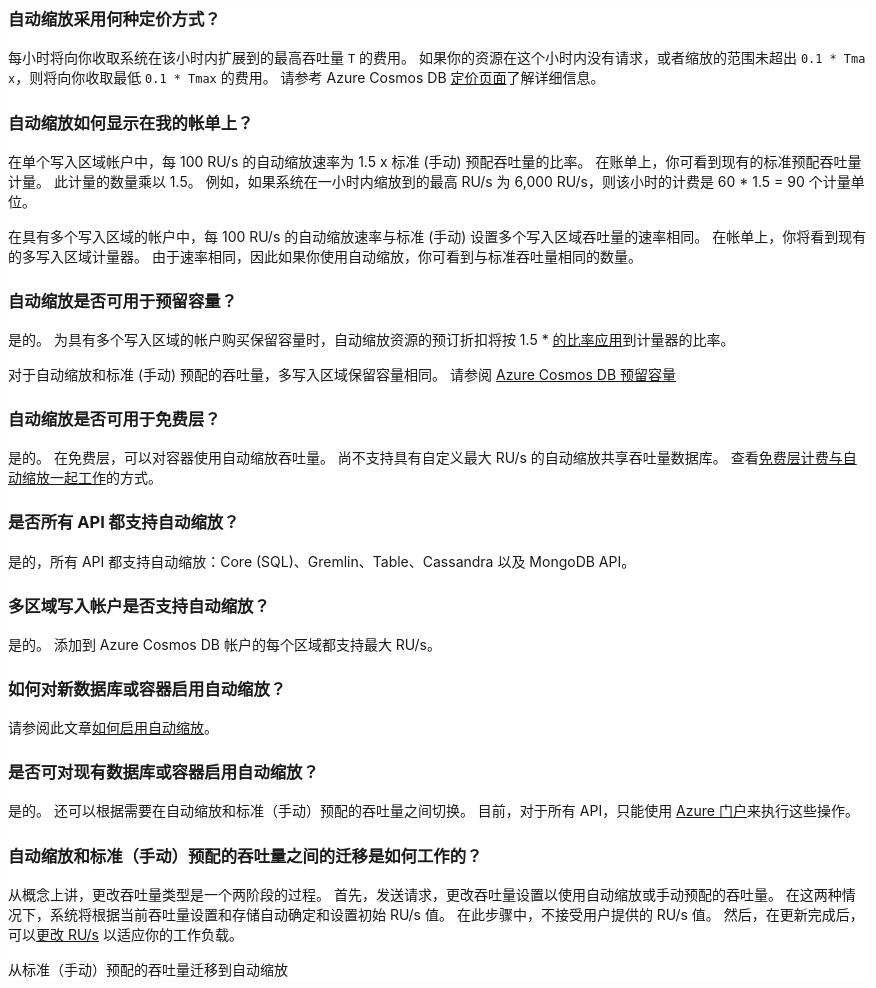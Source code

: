 ### <a name="what-is-the-pricing-for-autoscale"></a>自动缩放采用何种定价方式？
每小时将向你收取系统在该小时内扩展到的最高吞吐量 `T` 的费用。 如果你的资源在这个小时内没有请求，或者缩放的范围未超出 `0.1 * Tmax`，则将向你收取最低 `0.1 * Tmax` 的费用。 请参考 Azure Cosmos DB [定价页面](https://azure.microsoft.com/pricing/details/cosmos-db/)了解详细信息。 

### <a name="how-does-autoscale-show-up-on-my-bill"></a>自动缩放如何显示在我的帐单上？
在单个写入区域帐户中，每 100 RU/s 的自动缩放速率为 1.5 x 标准 (手动) 预配吞吐量的比率。 在账单上，你可看到现有的标准预配吞吐量计量。 此计量的数量乘以 1.5。 例如，如果系统在一小时内缩放到的最高 RU/s 为 6,000 RU/s，则该小时的计费是 60 * 1.5 = 90 个计量单位。

在具有多个写入区域的帐户中，每 100 RU/s 的自动缩放速率与标准 (手动) 设置多个写入区域吞吐量的速率相同。 在帐单上，你将看到现有的多写入区域计量器。 由于速率相同，因此如果你使用自动缩放，你可看到与标准吞吐量相同的数量。

### <a name="does-autoscale-work-with-reserved-capacity"></a>自动缩放是否可用于预留容量？
是的。 为具有多个写入区域的帐户购买保留容量时，自动缩放资源的预订折扣将按 1.5 * [的比率应用](../cost-management-billing/reservations/understand-cosmosdb-reservation-charges.md#reservation-discount-per-region)到计量器的比率。 

对于自动缩放和标准 (手动) 预配的吞吐量，多写入区域保留容量相同。 请参阅 [Azure Cosmos DB 预留容量](cosmos-db-reserved-capacity.md)

### <a name="does-autoscale-work-with-free-tier"></a>自动缩放是否可用于免费层？
是的。 在免费层，可以对容器使用自动缩放吞吐量。 尚不支持具有自定义最大 RU/s 的自动缩放共享吞吐量数据库。 查看[免费层计费与自动缩放一起工作](understand-your-bill.md#billing-examples-with-free-tier-accounts)的方式。

### <a name="is-autoscale-supported-for-all-apis"></a>是否所有 API 都支持自动缩放？
是的，所有 API 都支持自动缩放：Core (SQL)、Gremlin、Table、Cassandra 以及 MongoDB API。

### <a name="is-autoscale-supported-for-multi-region-write-accounts"></a>多区域写入帐户是否支持自动缩放？
是的。 添加到 Azure Cosmos DB 帐户的每个区域都支持最大 RU/s。 

### <a name="how-do-i-enable-autoscale-on-new-databases-or-containers"></a>如何对新数据库或容器启用自动缩放？
请参阅此文章[如何启用自动缩放](how-to-provision-autoscale-throughput.md)。

### <a name="can-i-enable-autoscale-on-an-existing-database-or-a-container"></a>是否可对现有数据库或容器启用自动缩放？
是的。 还可以根据需要在自动缩放和标准（手动）预配的吞吐量之间切换。 目前，对于所有 API，只能使用 [Azure 门户](how-to-provision-autoscale-throughput.md#enable-autoscale-on-existing-database-or-container)来执行这些操作。

### <a name="how-does-the-migration-between-autoscale-and-standard-manual-provisioned-throughput-work"></a>自动缩放和标准（手动）预配的吞吐量之间的迁移是如何工作的？
从概念上讲，更改吞吐量类型是一个两阶段的过程。 首先，发送请求，更改吞吐量设置以使用自动缩放或手动预配的吞吐量。 在这两种情况下，系统将根据当前吞吐量设置和存储自动确定和设置初始 RU/s 值。 在此步骤中，不接受用户提供的 RU/s 值。 然后，在更新完成后，可以[更改 RU/s](#can-i-change-the-max-rus-on-the-database-or-container) 以适应你的工作负载。 

从标准（手动）预配的吞吐量迁移到自动缩放
